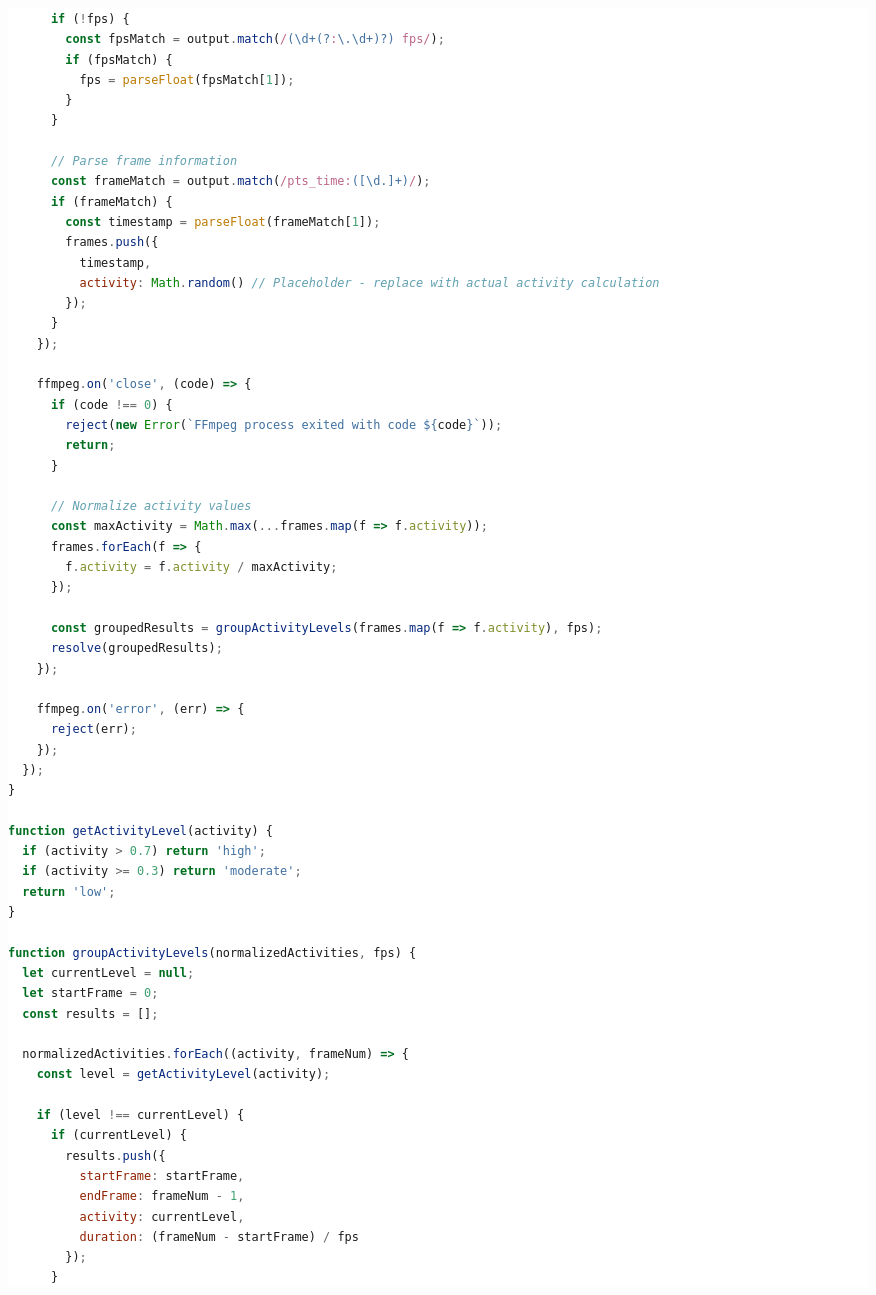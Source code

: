 ```javascript
      if (!fps) {
        const fpsMatch = output.match(/(\d+(?:\.\d+)?) fps/);
        if (fpsMatch) {
          fps = parseFloat(fpsMatch[1]);
        }
      }

      // Parse frame information
      const frameMatch = output.match(/pts_time:([\d.]+)/);
      if (frameMatch) {
        const timestamp = parseFloat(frameMatch[1]);
        frames.push({
          timestamp,
          activity: Math.random() // Placeholder - replace with actual activity calculation
        });
      }
    });

    ffmpeg.on('close', (code) => {
      if (code !== 0) {
        reject(new Error(`FFmpeg process exited with code ${code}`));
        return;
      }

      // Normalize activity values
      const maxActivity = Math.max(...frames.map(f => f.activity));
      frames.forEach(f => {
        f.activity = f.activity / maxActivity;
      });

      const groupedResults = groupActivityLevels(frames.map(f => f.activity), fps);
      resolve(groupedResults);
    });

    ffmpeg.on('error', (err) => {
      reject(err);
    });
  });
}

function getActivityLevel(activity) {
  if (activity > 0.7) return 'high';
  if (activity >= 0.3) return 'moderate';
  return 'low';
}

function groupActivityLevels(normalizedActivities, fps) {
  let currentLevel = null;
  let startFrame = 0;
  const results = [];

  normalizedActivities.forEach((activity, frameNum) => {
    const level = getActivityLevel(activity);
    
    if (level !== currentLevel) {
      if (currentLevel) {
        results.push({
          startFrame: startFrame,
          endFrame: frameNum - 1,
          activity: currentLevel,
          duration: (frameNum - startFrame) / fps
        });
      }
```